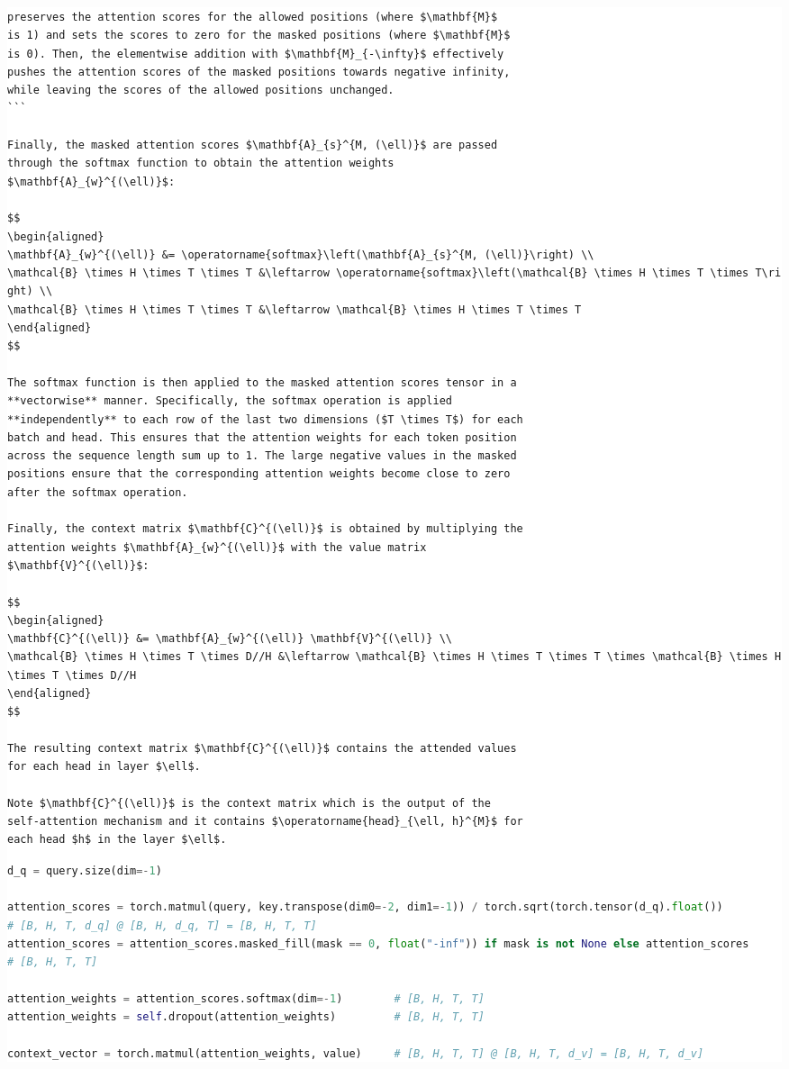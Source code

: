 ````{admonition} Step 7.3. Scaled Dot-Product Attention and Masking
preserves the attention scores for the allowed positions (where $\mathbf{M}$
is 1) and sets the scores to zero for the masked positions (where $\mathbf{M}$
is 0). Then, the elementwise addition with $\mathbf{M}_{-\infty}$ effectively
pushes the attention scores of the masked positions towards negative infinity,
while leaving the scores of the allowed positions unchanged.
```

Finally, the masked attention scores $\mathbf{A}_{s}^{M, (\ell)}$ are passed
through the softmax function to obtain the attention weights
$\mathbf{A}_{w}^{(\ell)}$:

$$
\begin{aligned}
\mathbf{A}_{w}^{(\ell)} &= \operatorname{softmax}\left(\mathbf{A}_{s}^{M, (\ell)}\right) \\
\mathcal{B} \times H \times T \times T &\leftarrow \operatorname{softmax}\left(\mathcal{B} \times H \times T \times T\right) \\
\mathcal{B} \times H \times T \times T &\leftarrow \mathcal{B} \times H \times T \times T
\end{aligned}
$$

The softmax function is then applied to the masked attention scores tensor in a
**vectorwise** manner. Specifically, the softmax operation is applied
**independently** to each row of the last two dimensions ($T \times T$) for each
batch and head. This ensures that the attention weights for each token position
across the sequence length sum up to 1. The large negative values in the masked
positions ensure that the corresponding attention weights become close to zero
after the softmax operation.

Finally, the context matrix $\mathbf{C}^{(\ell)}$ is obtained by multiplying the
attention weights $\mathbf{A}_{w}^{(\ell)}$ with the value matrix
$\mathbf{V}^{(\ell)}$:

$$
\begin{aligned}
\mathbf{C}^{(\ell)} &= \mathbf{A}_{w}^{(\ell)} \mathbf{V}^{(\ell)} \\
\mathcal{B} \times H \times T \times D//H &\leftarrow \mathcal{B} \times H \times T \times T \times \mathcal{B} \times H \times T \times D//H
\end{aligned}
$$

The resulting context matrix $\mathbf{C}^{(\ell)}$ contains the attended values
for each head in layer $\ell$.

Note $\mathbf{C}^{(\ell)}$ is the context matrix which is the output of the
self-attention mechanism and it contains $\operatorname{head}_{\ell, h}^{M}$ for
each head $h$ in the layer $\ell$.
````

```python
d_q = query.size(dim=-1)

attention_scores = torch.matmul(query, key.transpose(dim0=-2, dim1=-1)) / torch.sqrt(torch.tensor(d_q).float())         # [B, H, T, d_q] @ [B, H, d_q, T] = [B, H, T, T]
attention_scores = attention_scores.masked_fill(mask == 0, float("-inf")) if mask is not None else attention_scores     # [B, H, T, T]

attention_weights = attention_scores.softmax(dim=-1)        # [B, H, T, T]
attention_weights = self.dropout(attention_weights)         # [B, H, T, T]

context_vector = torch.matmul(attention_weights, value)     # [B, H, T, T] @ [B, H, T, d_v] = [B, H, T, d_v]
```
